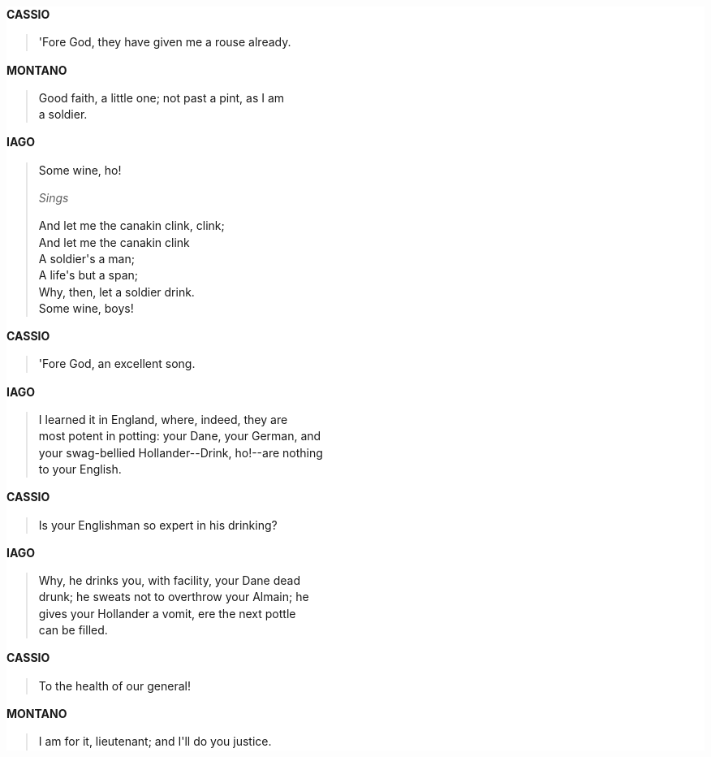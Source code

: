 <A NAME=speech22><b>CASSIO</b></a>
<blockquote>
<A NAME=63>'Fore God, they have given me a rouse already.</A><br>
</blockquote>

<A NAME=speech23><b>MONTANO</b></a>
<blockquote>
<A NAME=64>Good faith, a little one; not past a pint, as I am</A><br>
<A NAME=65>a soldier.</A><br>
</blockquote>

<A NAME=speech24><b>IAGO</b></a>
<blockquote>
<A NAME=66>Some wine, ho!</A><br>
<p><i>Sings</i></p>
<A NAME=67>And let me the canakin clink, clink;</A><br>
<A NAME=68>And let me the canakin clink</A><br>
<A NAME=69>A soldier's a man;</A><br>
<A NAME=70>A life's but a span;</A><br>
<A NAME=71>Why, then, let a soldier drink.</A><br>
<A NAME=72>Some wine, boys!</A><br>
</blockquote>

<A NAME=speech25><b>CASSIO</b></a>
<blockquote>
<A NAME=73>'Fore God, an excellent song.</A><br>
</blockquote>

<A NAME=speech26><b>IAGO</b></a>
<blockquote>
<A NAME=74>I learned it in England, where, indeed, they are</A><br>
<A NAME=75>most potent in potting: your Dane, your German, and</A><br>
<A NAME=76>your swag-bellied Hollander--Drink, ho!--are nothing</A><br>
<A NAME=77>to your English.</A><br>
</blockquote>

<A NAME=speech27><b>CASSIO</b></a>
<blockquote>
<A NAME=78>Is your Englishman so expert in his drinking?</A><br>
</blockquote>

<A NAME=speech28><b>IAGO</b></a>
<blockquote>
<A NAME=79>Why, he drinks you, with facility, your Dane dead</A><br>
<A NAME=80>drunk; he sweats not to overthrow your Almain; he</A><br>
<A NAME=81>gives your Hollander a vomit, ere the next pottle</A><br>
<A NAME=82>can be filled.</A><br>
</blockquote>

<A NAME=speech29><b>CASSIO</b></a>
<blockquote>
<A NAME=83>To the health of our general!</A><br>
</blockquote>

<A NAME=speech30><b>MONTANO</b></a>
<blockquote>
<A NAME=84>I am for it, lieutenant; and I'll do you justice.</A><br>
</blockquote>
